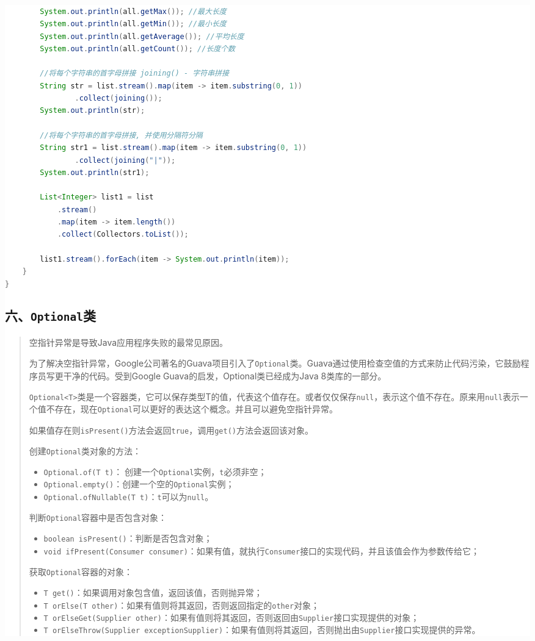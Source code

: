 ```java
        System.out.println(all.getMax()); //最大长度
        System.out.println(all.getMin()); //最小长度
        System.out.println(all.getAverage()); //平均长度
        System.out.println(all.getCount()); //长度个数
        
        //将每个字符串的首字母拼接 joining() - 字符串拼接
        String str = list.stream().map(item -> item.substring(0, 1))
                .collect(joining());
        System.out.println(str);
        
        //将每个字符串的首字母拼接, 并使用分隔符分隔
        String str1 = list.stream().map(item -> item.substring(0, 1))
                .collect(joining("|"));
        System.out.println(str1);

        List<Integer> list1 = list
            .stream()
            .map(item -> item.length())
            .collect(Collectors.toList());
       
        list1.stream().forEach(item -> System.out.println(item));
    }
}
```

## 六、`Optional`类

> 空指针异常是导致Java应用程序失败的最常见原因。
>
> 为了解决空指针异常，Google公司著名的Guava项目引入了`Optional`类。Guava通过使用检查空值的方式来防止代码污染，它鼓励程序员写更干净的代码。受到Google Guava的启发，Optional类已经成为Java 8类库的一部分。
>
> `Optional<T>`类是一个容器类，它可以保存类型T的值，代表这个值存在。或者仅仅保存`null`，表示这个值不存在。原来用`null`表示一个值不存在，现在`Optional`可以更好的表达这个概念。并且可以避免空指针异常。
>
> 如果值存在则`isPresent()`方法会返回`true`，调用`get()`方法会返回该对象。
>
> 创建`Optional`类对象的方法：
>
> * `Optional.of(T t)`： 创建一个`Optional`实例，`t`必须非空；
> * `Optional.empty()`：创建一个空的`Optional`实例；
> * `Optional.ofNullable(T t)`：`t`可以为`null`。
>
> 判断`Optional`容器中是否包含对象：
>
> * `boolean isPresent()`：判断是否包含对象；
> * `void ifPresent(Consumer consumer)`：如果有值，就执行`Consumer`接口的实现代码，并且该值会作为参数传给它；
>
> 获取`Optional`容器的对象：
>
> *  `T get()`：如果调用对象包含值，返回该值，否则抛异常；
> * `T orElse(T other)`：如果有值则将其返回，否则返回指定的`other`对象；
> * `T orElseGet(Supplier other)`：如果有值则将其返回，否则返回由`Supplier`接口实现提供的对象；
> * ` T orElseThrow(Supplier exceptionSupplier) `：如果有值则将其返回，否则抛出由`Supplier`接口实现提供的异常。
